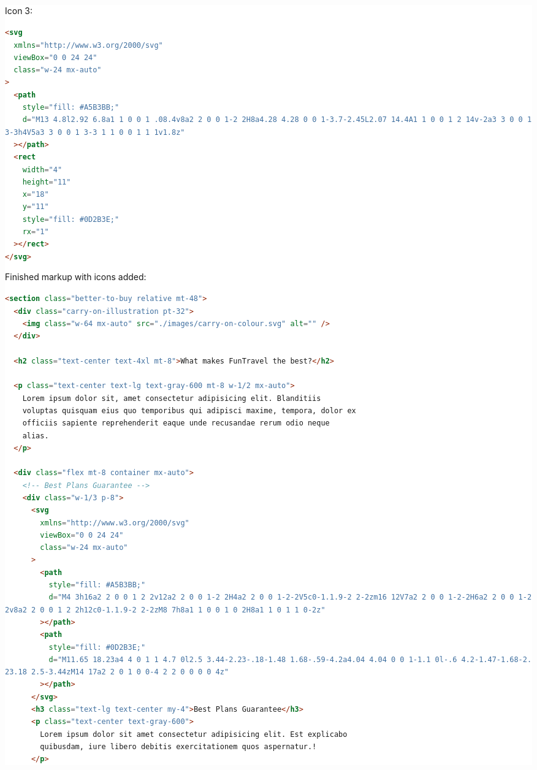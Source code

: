Icon 3:

```html
<svg
  xmlns="http://www.w3.org/2000/svg"
  viewBox="0 0 24 24"
  class="w-24 mx-auto"
>
  <path
    style="fill: #A5B3BB;"
    d="M13 4.8l2.92 6.8a1 1 0 0 1 .08.4v8a2 2 0 0 1-2 2H8a4.28 4.28 0 0 1-3.7-2.45L2.07 14.4A1 1 0 0 1 2 14v-2a3 3 0 0 1 3-3h4V5a3 3 0 0 1 3-3 1 1 0 0 1 1 1v1.8z"
  ></path>
  <rect
    width="4"
    height="11"
    x="18"
    y="11"
    style="fill: #0D2B3E;"
    rx="1"
  ></rect>
</svg>
```

Finished markup with icons added:

```html
<section class="better-to-buy relative mt-48">
  <div class="carry-on-illustration pt-32">
    <img class="w-64 mx-auto" src="./images/carry-on-colour.svg" alt="" />
  </div>

  <h2 class="text-center text-4xl mt-8">What makes FunTravel the best?</h2>

  <p class="text-center text-lg text-gray-600 mt-8 w-1/2 mx-auto">
    Lorem ipsum dolor sit, amet consectetur adipisicing elit. Blanditiis
    voluptas quisquam eius quo temporibus qui adipisci maxime, tempora, dolor ex
    officiis sapiente reprehenderit eaque unde recusandae rerum odio neque
    alias.
  </p>

  <div class="flex mt-8 container mx-auto">
    <!-- Best Plans Guarantee -->
    <div class="w-1/3 p-8">
      <svg
        xmlns="http://www.w3.org/2000/svg"
        viewBox="0 0 24 24"
        class="w-24 mx-auto"
      >
        <path
          style="fill: #A5B3BB;"
          d="M4 3h16a2 2 0 0 1 2 2v12a2 2 0 0 1-2 2H4a2 2 0 0 1-2-2V5c0-1.1.9-2 2-2zm16 12V7a2 2 0 0 1-2-2H6a2 2 0 0 1-2 2v8a2 2 0 0 1 2 2h12c0-1.1.9-2 2-2zM8 7h8a1 1 0 0 1 0 2H8a1 1 0 1 1 0-2z"
        ></path>
        <path
          style="fill: #0D2B3E;"
          d="M11.65 18.23a4 4 0 1 1 4.7 0l2.5 3.44-2.23-.18-1.48 1.68-.59-4.2a4.04 4.04 0 0 1-1.1 0l-.6 4.2-1.47-1.68-2.23.18 2.5-3.44zM14 17a2 2 0 1 0 0-4 2 2 0 0 0 0 4z"
        ></path>
      </svg>
      <h3 class="text-lg text-center my-4">Best Plans Guarantee</h3>
      <p class="text-center text-gray-600">
        Lorem ipsum dolor sit amet consectetur adipisicing elit. Est explicabo
        quibusdam, iure libero debitis exercitationem quos aspernatur.!
      </p>
```